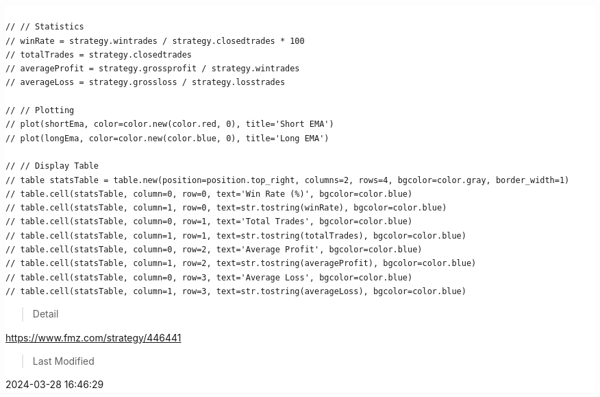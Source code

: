 ``` pinescript

// // Statistics
// winRate = strategy.wintrades / strategy.closedtrades * 100
// totalTrades = strategy.closedtrades
// averageProfit = strategy.grossprofit / strategy.wintrades
// averageLoss = strategy.grossloss / strategy.losstrades

// // Plotting
// plot(shortEma, color=color.new(color.red, 0), title='Short EMA')
// plot(longEma, color=color.new(color.blue, 0), title='Long EMA')

// // Display Table
// table statsTable = table.new(position=position.top_right, columns=2, rows=4, bgcolor=color.gray, border_width=1)
// table.cell(statsTable, column=0, row=0, text='Win Rate (%)', bgcolor=color.blue)
// table.cell(statsTable, column=1, row=0, text=str.tostring(winRate), bgcolor=color.blue)
// table.cell(statsTable, column=0, row=1, text='Total Trades', bgcolor=color.blue)
// table.cell(statsTable, column=1, row=1, text=str.tostring(totalTrades), bgcolor=color.blue)
// table.cell(statsTable, column=0, row=2, text='Average Profit', bgcolor=color.blue)
// table.cell(statsTable, column=1, row=2, text=str.tostring(averageProfit), bgcolor=color.blue)
// table.cell(statsTable, column=0, row=3, text='Average Loss', bgcolor=color.blue)
// table.cell(statsTable, column=1, row=3, text=str.tostring(averageLoss), bgcolor=color.blue)

```

> Detail

https://www.fmz.com/strategy/446441

> Last Modified

2024-03-28 16:46:29
